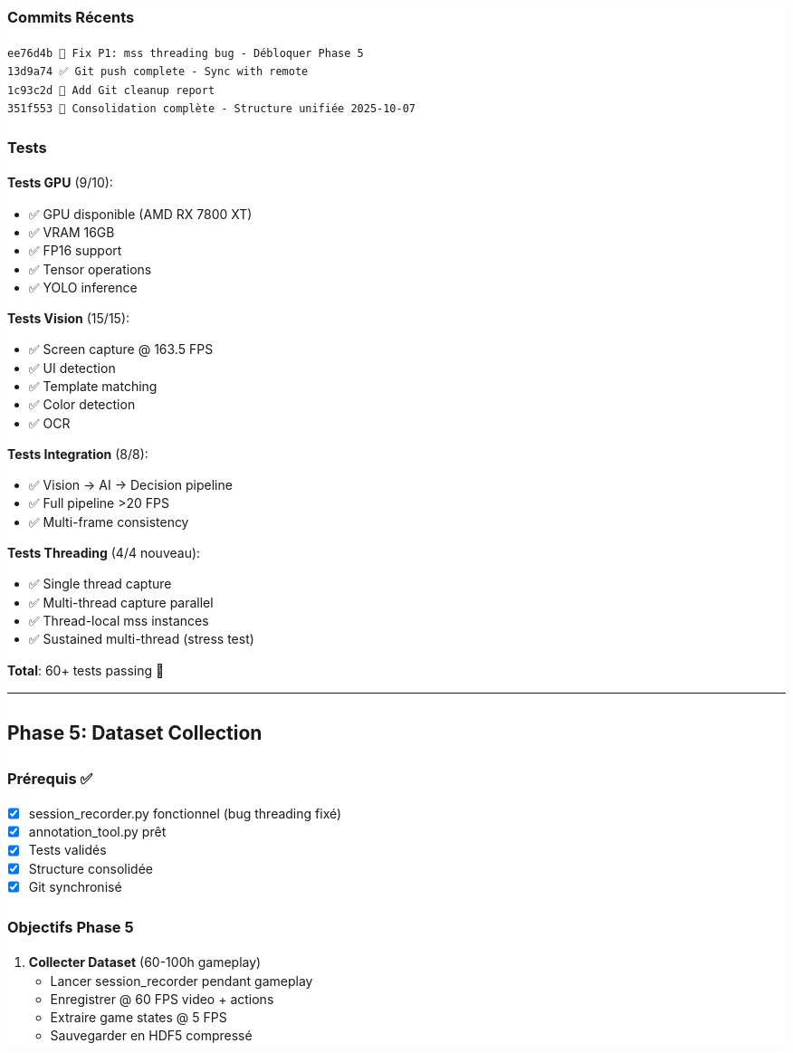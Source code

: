 ### Commits Récents

```
ee76d4b 🐛 Fix P1: mss threading bug - Débloquer Phase 5
13d9a74 ✅ Git push complete - Sync with remote
1c93c2d 📝 Add Git cleanup report
351f553 🎯 Consolidation complète - Structure unifiée 2025-10-07
```

### Tests

**Tests GPU** (9/10):
- ✅ GPU disponible (AMD RX 7800 XT)
- ✅ VRAM 16GB
- ✅ FP16 support
- ✅ Tensor operations
- ✅ YOLO inference

**Tests Vision** (15/15):
- ✅ Screen capture @ 163.5 FPS
- ✅ UI detection
- ✅ Template matching
- ✅ Color detection
- ✅ OCR

**Tests Integration** (8/8):
- ✅ Vision → AI → Decision pipeline
- ✅ Full pipeline >20 FPS
- ✅ Multi-frame consistency

**Tests Threading** (4/4 nouveau):
- ✅ Single thread capture
- ✅ Multi-thread capture parallel
- ✅ Thread-local mss instances
- ✅ Sustained multi-thread (stress test)

**Total**: 60+ tests passing 🎉

---

## Phase 5: Dataset Collection

### Prérequis ✅

- [x] session_recorder.py fonctionnel (bug threading fixé)
- [x] annotation_tool.py prêt
- [x] Tests validés
- [x] Structure consolidée
- [x] Git synchronisé

### Objectifs Phase 5

1. **Collecter Dataset** (60-100h gameplay)
   - Lancer session_recorder pendant gameplay
   - Enregistrer @ 60 FPS video + actions
   - Extraire game states @ 5 FPS
   - Sauvegarder en HDF5 compressé
